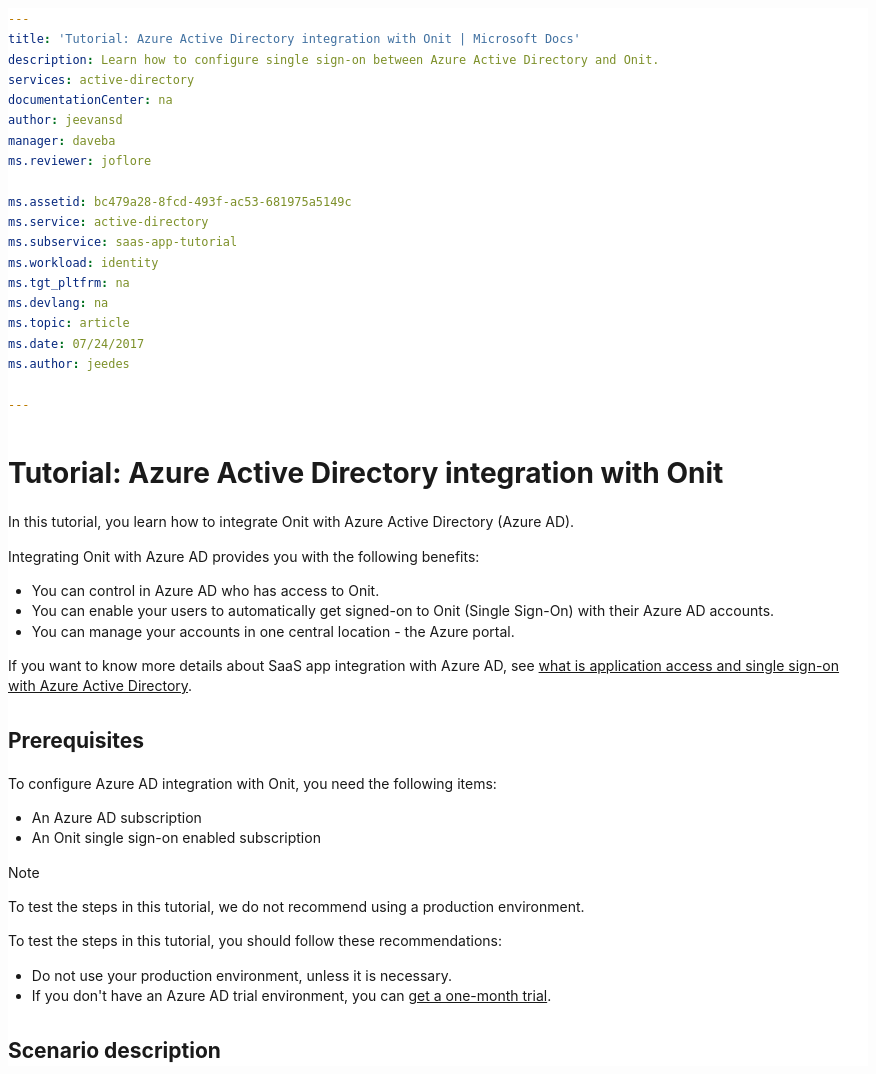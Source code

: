 ```yaml
---
title: 'Tutorial: Azure Active Directory integration with Onit | Microsoft Docs'
description: Learn how to configure single sign-on between Azure Active Directory and Onit.
services: active-directory
documentationCenter: na
author: jeevansd
manager: daveba
ms.reviewer: joflore

ms.assetid: bc479a28-8fcd-493f-ac53-681975a5149c
ms.service: active-directory
ms.subservice: saas-app-tutorial
ms.workload: identity
ms.tgt_pltfrm: na
ms.devlang: na
ms.topic: article
ms.date: 07/24/2017
ms.author: jeedes

---
```

# Tutorial: Azure Active Directory integration with Onit

In this tutorial, you learn how to integrate Onit with Azure Active Directory (Azure AD).

Integrating Onit with Azure AD provides you with the following benefits:

- You can control in Azure AD who has access to Onit.
- You can enable your users to automatically get signed-on to Onit (Single Sign-On) with their Azure AD accounts.
- You can manage your accounts in one central location - the Azure portal.

If you want to know more details about SaaS app integration with Azure AD, see [what is application access and single sign-on with Azure Active Directory](../manage-apps/what-is-single-sign-on.md).

## Prerequisites

To configure Azure AD integration with Onit, you need the following items:

- An Azure AD subscription
- An Onit single sign-on enabled subscription

> [!NOTE]
> To test the steps in this tutorial, we do not recommend using a production environment.

To test the steps in this tutorial, you should follow these recommendations:

- Do not use your production environment, unless it is necessary.
- If you don't have an Azure AD trial environment, you can [get a one-month trial](https://azure.microsoft.com/pricing/free-trial/).

## Scenario description


[1]: ./media/onit-tutorial/tutorial_general_01.png
[2]: ./media/onit-tutorial/tutorial_general_02.png
[3]: ./media/onit-tutorial/tutorial_general_03.png
[4]: ./media/onit-tutorial/tutorial_general_04.png
[100]: ./media/onit-tutorial/tutorial_general_100.png
[200]: ./media/onit-tutorial/tutorial_general_200.png
[201]: ./media/onit-tutorial/tutorial_general_201.png
[202]: ./media/onit-tutorial/tutorial_general_202.png
[203]: ./media/onit-tutorial/tutorial_general_203.png